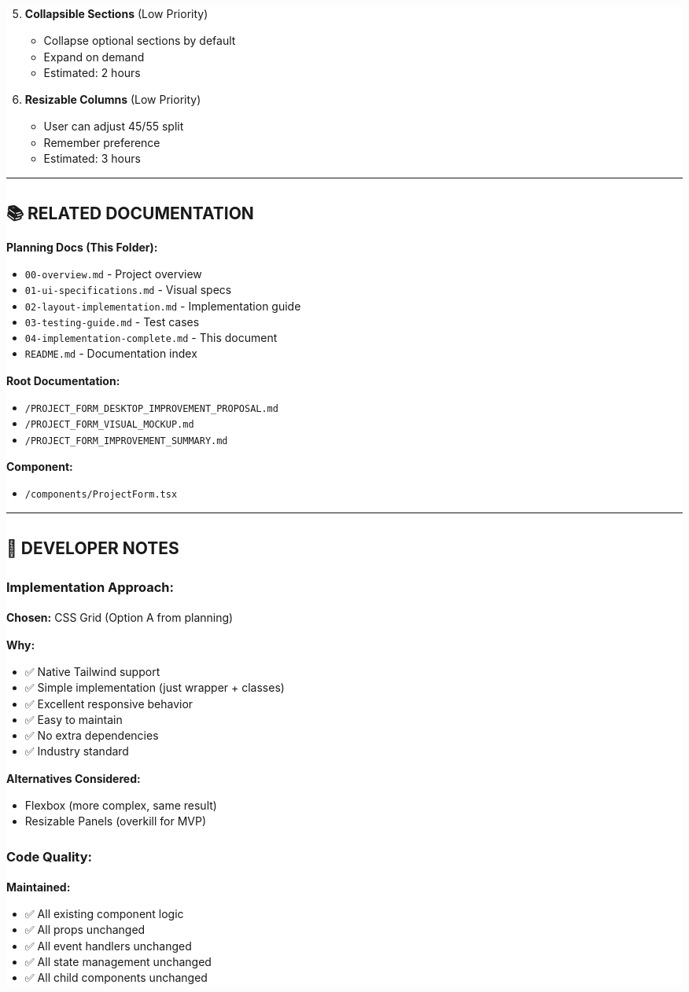 5. **Collapsible Sections** (Low Priority)
   - Collapse optional sections by default
   - Expand on demand
   - Estimated: 2 hours

6. **Resizable Columns** (Low Priority)
   - User can adjust 45/55 split
   - Remember preference
   - Estimated: 3 hours

---

## 📚 RELATED DOCUMENTATION

**Planning Docs (This Folder):**
- `00-overview.md` - Project overview
- `01-ui-specifications.md` - Visual specs
- `02-layout-implementation.md` - Implementation guide
- `03-testing-guide.md` - Test cases
- `04-implementation-complete.md` - This document
- `README.md` - Documentation index

**Root Documentation:**
- `/PROJECT_FORM_DESKTOP_IMPROVEMENT_PROPOSAL.md`
- `/PROJECT_FORM_VISUAL_MOCKUP.md`
- `/PROJECT_FORM_IMPROVEMENT_SUMMARY.md`

**Component:**
- `/components/ProjectForm.tsx`

---

## 💬 DEVELOPER NOTES

### **Implementation Approach:**

**Chosen:** CSS Grid (Option A from planning)

**Why:**
- ✅ Native Tailwind support
- ✅ Simple implementation (just wrapper + classes)
- ✅ Excellent responsive behavior
- ✅ Easy to maintain
- ✅ No extra dependencies
- ✅ Industry standard

**Alternatives Considered:**
- Flexbox (more complex, same result)
- Resizable Panels (overkill for MVP)

### **Code Quality:**

**Maintained:**
- ✅ All existing component logic
- ✅ All props unchanged
- ✅ All event handlers unchanged
- ✅ All state management unchanged
- ✅ All child components unchanged
